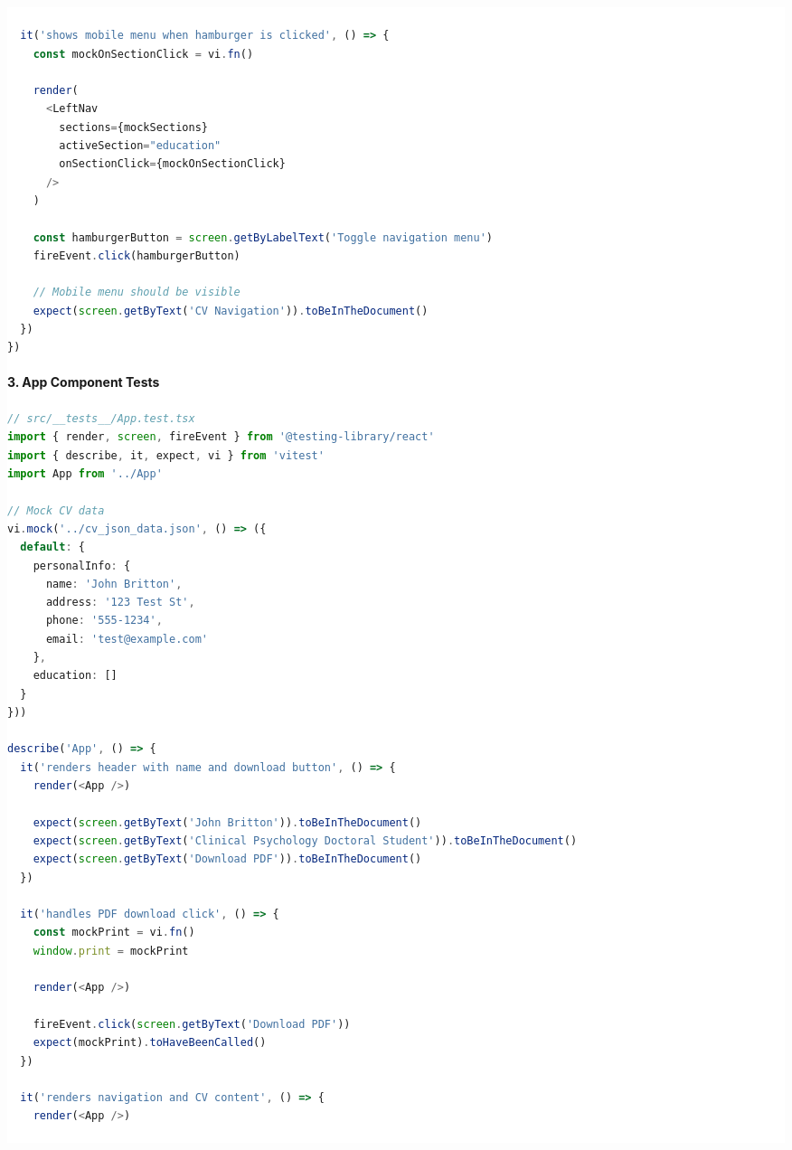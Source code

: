 ```typescript

  it('shows mobile menu when hamburger is clicked', () => {
    const mockOnSectionClick = vi.fn()
    
    render(
      <LeftNav 
        sections={mockSections}
        activeSection="education"
        onSectionClick={mockOnSectionClick}
      />
    )
    
    const hamburgerButton = screen.getByLabelText('Toggle navigation menu')
    fireEvent.click(hamburgerButton)
    
    // Mobile menu should be visible
    expect(screen.getByText('CV Navigation')).toBeInTheDocument()
  })
})
```

#### 3. App Component Tests

```typescript
// src/__tests__/App.test.tsx
import { render, screen, fireEvent } from '@testing-library/react'
import { describe, it, expect, vi } from 'vitest'
import App from '../App'

// Mock CV data
vi.mock('../cv_json_data.json', () => ({
  default: {
    personalInfo: {
      name: 'John Britton',
      address: '123 Test St',
      phone: '555-1234',
      email: 'test@example.com'
    },
    education: []
  }
}))

describe('App', () => {
  it('renders header with name and download button', () => {
    render(<App />)
    
    expect(screen.getByText('John Britton')).toBeInTheDocument()
    expect(screen.getByText('Clinical Psychology Doctoral Student')).toBeInTheDocument()
    expect(screen.getByText('Download PDF')).toBeInTheDocument()
  })

  it('handles PDF download click', () => {
    const mockPrint = vi.fn()
    window.print = mockPrint
    
    render(<App />)
    
    fireEvent.click(screen.getByText('Download PDF'))
    expect(mockPrint).toHaveBeenCalled()
  })

  it('renders navigation and CV content', () => {
    render(<App />)
    
```